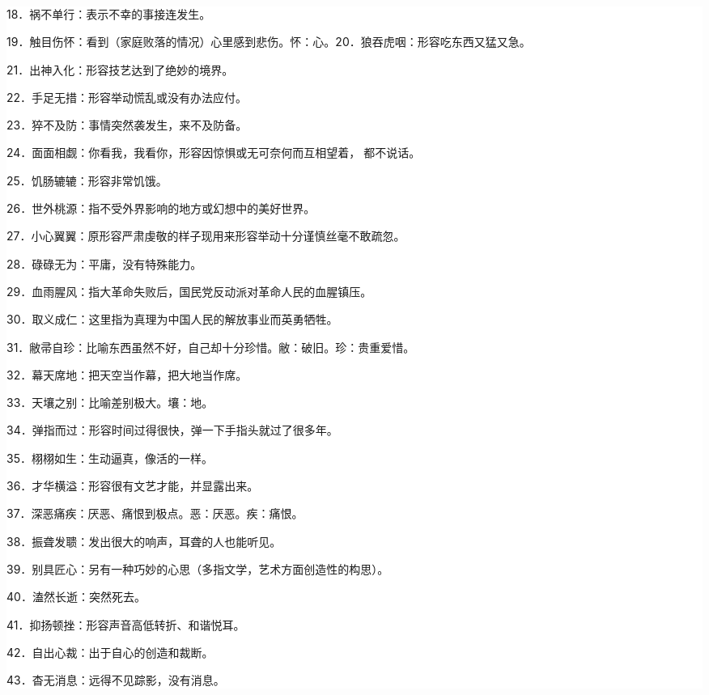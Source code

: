 18．祸不单行：表示不幸的事接连发生。 

19．触目伤怀：看到（家庭败落的情况）心里感到悲伤。怀：心。20．狼吞虎咽：形容吃东西又猛又急。 

21．出神入化：形容技艺达到了绝妙的境界。 

22．手足无措：形容举动慌乱或没有办法应付。 

23．猝不及防：事情突然袭发生，来不及防备。 

24．面面相觑：你看我，我看你，形容因惊惧或无可奈何而互相望着， 都不说话。

25．饥肠辘辘：形容非常饥饿。 

26．世外桃源：指不受外界影响的地方或幻想中的美好世界。 

27．小心翼翼：原形容严肃虔敬的样子现用来形容举动十分谨慎丝毫不敢疏忽。 

28．碌碌无为：平庸，没有特殊能力。 

29．血雨腥风：指大革命失败后，国民党反动派对革命人民的血腥镇压。 

30．取义成仁：这里指为真理为中国人民的解放事业而英勇牺牲。

31．敝帚自珍：比喻东西虽然不好，自己却十分珍惜。敝：破旧。珍：贵重爱惜。 

32．幕天席地：把天空当作幕，把大地当作席。 

33．天壤之别：比喻差别极大。壤：地。 

34．弹指而过：形容时间过得很快，弹一下手指头就过了很多年。 

35．栩栩如生：生动逼真，像活的一样。 

36．才华横溢：形容很有文艺才能，并显露出来。 

37．深恶痛疾：厌恶、痛恨到极点。恶：厌恶。疾：痛恨。 

38．振聋发聩：发出很大的响声，耳聋的人也能听见。

39．别具匠心：另有一种巧妙的心思（多指文学，艺术方面创造性的构思）。 

40．溘然长逝：突然死去。 

41．抑扬顿挫：形容声音高低转折、和谐悦耳。

42．自出心裁：出于自心的创造和裁断。 

43．杳无消息：远得不见踪影，没有消息。